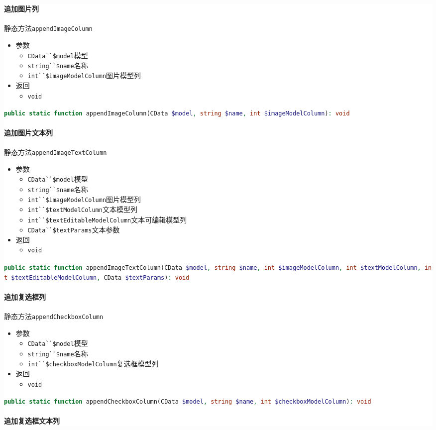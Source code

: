   

#### 追加图片列

静态方法`appendImageColumn`

*   参数
    *   `CData``$model`模型
    *   `string``$name`名称
    *   `int``$imageModelColumn`图片模型列
*   返回
    *   `void`

~~~php
public static function appendImageColumn(CData $model, string $name, int $imageModelColumn): void
~~~

  

#### 追加图片文本列

静态方法`appendImageTextColumn`

*   参数
    *   `CData``$model`模型
    *   `string``$name`名称
    *   `int``$imageModelColumn`图片模型列
    *   `int``$textModelColumn`文本模型列
    *   `int``$textEditableModelColumn`文本可编辑模型列
    *   `CData``$textParams`文本参数
*   返回
    *   `void`

~~~php
public static function appendImageTextColumn(CData $model, string $name, int $imageModelColumn, int $textModelColumn, int $textEditableModelColumn, CData $textParams): void
~~~

  

#### 追加复选框列

静态方法`appendCheckboxColumn`

*   参数
    *   `CData``$model`模型
    *   `string``$name`名称
    *   `int``$checkboxModelColumn`复选框模型列
*   返回
    *   `void`

~~~php
public static function appendCheckboxColumn(CData $model, string $name, int $checkboxModelColumn): void
~~~

  

#### 追加复选框文本列

